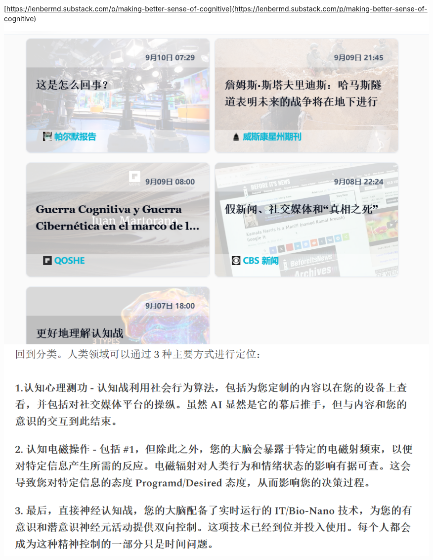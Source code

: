 [https://lenbermd.substack.com/p/making-better-sense-of-cognitive](https://lenbermd.substack.com/p/making-better-sense-of-cognitive)

![](static/J0qzbiGmqovjldx4fEmc3VxsnEc.png)
![](static/UHv3bwrOUoB1HixQTezcOcyCn5I.png)
